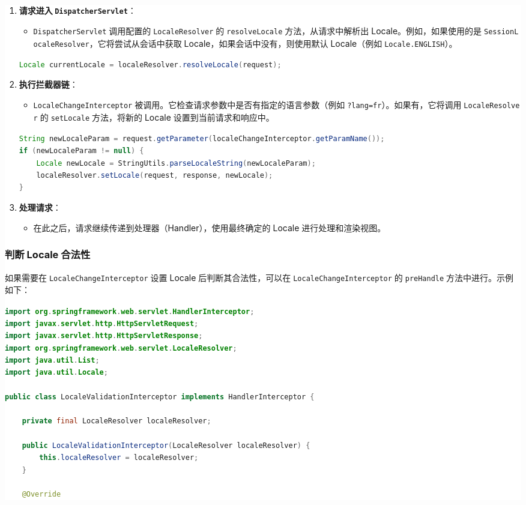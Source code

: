 1. **请求进入 `DispatcherServlet`**：
   - `DispatcherServlet` 调用配置的 `LocaleResolver` 的 `resolveLocale` 方法，从请求中解析出 Locale。例如，如果使用的是 `SessionLocaleResolver`，它将尝试从会话中获取 Locale，如果会话中没有，则使用默认 Locale（例如 `Locale.ENGLISH`）。

    ```java
    Locale currentLocale = localeResolver.resolveLocale(request);
    ```

2. **执行拦截器链**：
   - `LocaleChangeInterceptor` 被调用。它检查请求参数中是否有指定的语言参数（例如 `?lang=fr`）。如果有，它将调用 `LocaleResolver` 的 `setLocale` 方法，将新的 Locale 设置到当前请求和响应中。

    ```java
    String newLocaleParam = request.getParameter(localeChangeInterceptor.getParamName());
    if (newLocaleParam != null) {
        Locale newLocale = StringUtils.parseLocaleString(newLocaleParam);
        localeResolver.setLocale(request, response, newLocale);
    }
    ```

3. **处理请求**：
   - 在此之后，请求继续传递到处理器（Handler），使用最终确定的 Locale 进行处理和渲染视图。

### 判断 Locale 合法性

如果需要在 `LocaleChangeInterceptor` 设置 Locale 后判断其合法性，可以在 `LocaleChangeInterceptor` 的 `preHandle` 方法中进行。示例如下：

```java
import org.springframework.web.servlet.HandlerInterceptor;
import javax.servlet.http.HttpServletRequest;
import javax.servlet.http.HttpServletResponse;
import org.springframework.web.servlet.LocaleResolver;
import java.util.List;
import java.util.Locale;

public class LocaleValidationInterceptor implements HandlerInterceptor {

    private final LocaleResolver localeResolver;

    public LocaleValidationInterceptor(LocaleResolver localeResolver) {
        this.localeResolver = localeResolver;
    }

    @Override
